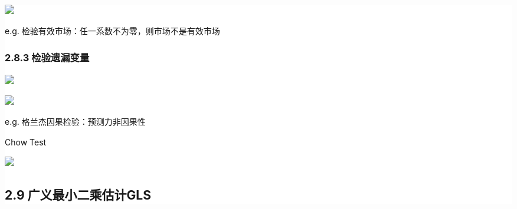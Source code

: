 ![](https://cdn.jsdelivr.net/gh/Henrry-Wu/FigBed/Figs/20200611225009.png)

e.g. 检验有效市场：任一系数不为零，则市场不是有效市场

### 2.8.3 检验遗漏变量

![](https://cdn.jsdelivr.net/gh/Henrry-Wu/FigBed/Figs/20200611225019.png)

![](https://cdn.jsdelivr.net/gh/Henrry-Wu/FigBed/Figs/20200611225027.png)

e.g. 格兰杰因果检验：预测力非因果性

Chow Test

![](https://cdn.jsdelivr.net/gh/Henrry-Wu/FigBed/Figs/20200611225036.png)

## 2.9 广义最小二乘估计GLS





